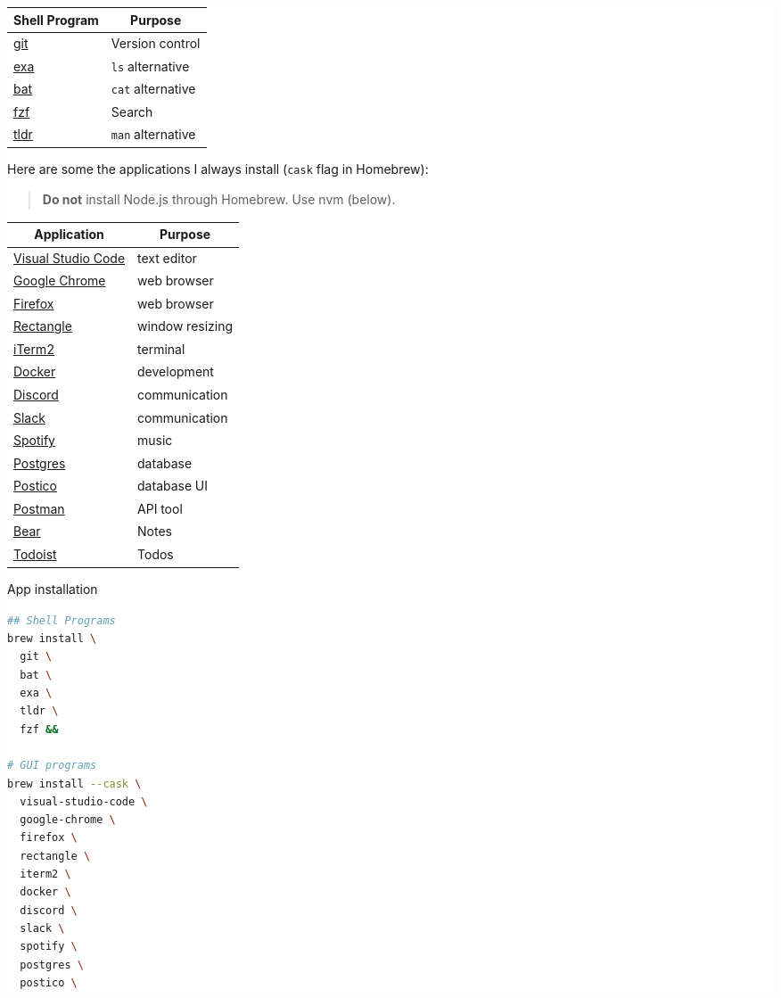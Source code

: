 | Shell Program | Purpose |
| --- | --- |
| [git](https://git-scm.com/docs/git-shell) | Version control |
| [exa](https://the.exa.website/) | `ls` alternative |
| [bat](https://github.com/sharkdp/bat) | `cat` alternative |
| [fzf](https://github.com/junegunn/fzf) | Search |
| [tldr](https://tldr.sh/) | `man` alternative |

Here are some the applications I always install (`cask` flag in Homebrew):

> **Do not** install Node.js through Homebrew. Use nvm (below).

| Application | Purpose |
| --- | --- |
| [Visual Studio Code](https://code.visualstudio.com/) | text editor |
| [Google Chrome](https://www.google.com/chrome/) | web browser |
| [Firefox](https://www.mozilla.org/en-US/firefox/products/) | web browser |
| [Rectangle](https://rectangleapp.com/) | window resizing |
| [iTerm2](https://iterm2.com/) | terminal |
| [Docker](https://www.docker.com/) | development |
| [Discord](https://www.discord.com/) | communication |
| [Slack](https://slack.com/) | communication |
| [Spotify](https://spotify.com/) | music |
| [Postgres](https://www.postgresql.org/) | database |
| [Postico](https://eggerapps.at/postico/) | database UI |
| [Postman](https://www.postman.com/) | API tool |
| [Bear](https://www.bear.app/) | Notes |
| [Todoist](https://www.todoist.com/) | Todos |

App installation

```bash
## Shell Programs
brew install \
  git \
  bat \
  exa \
  tldr \
  fzf &&

# GUI programs
brew install --cask \
  visual-studio-code \
  google-chrome \
  firefox \
  rectangle \
  iterm2 \
  docker \
  discord \
  slack \
  spotify \
  postgres \
  postico \
```